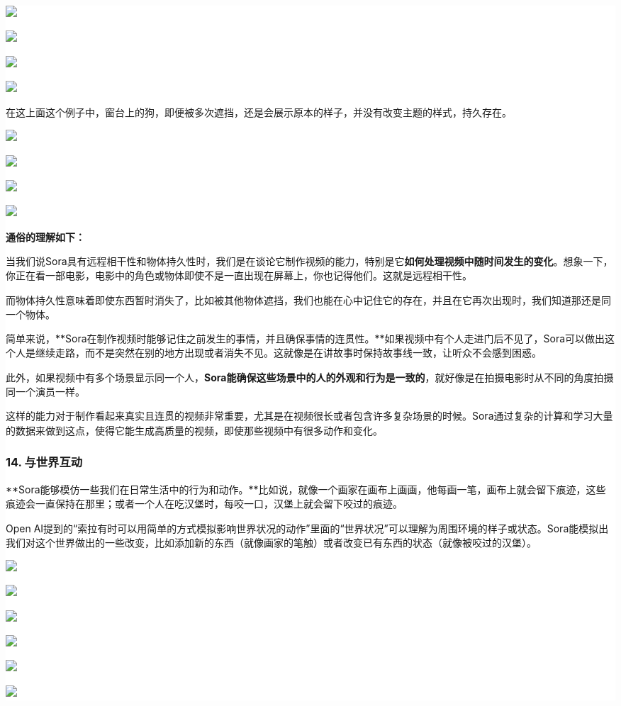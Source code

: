 ![](https://image.woshipm.com/wp-files/2024/02/DwMYb0Rn9Kr5H4AI5pnL.png)

![](https://image.woshipm.com/wp-files/2024/02/58ibFrtkgkW8FaYYd8qL.png)

![](https://image.woshipm.com/wp-files/2024/02/T1hdd6sPnU9EmklW16dD.png)

![](https://image.woshipm.com/wp-files/2024/02/ciKMgnUyFHOwT44nY0n6.png)

在这上面这个例子中，窗台上的狗，即便被多次遮挡，还是会展示原本的样子，并没有改变主题的样式，持久存在。

![](https://image.woshipm.com/wp-files/2024/02/Bsjne4ptP9YpSpQ1dMxk.png)

![](https://image.woshipm.com/wp-files/2024/02/9cL8F9nGOOO5lQHCAgo8.png)

![](https://image.woshipm.com/wp-files/2024/02/dRC8yHA7WuvNUsdTIFWN.png)

![](https://image.woshipm.com/wp-files/2024/02/U09655TSHKAxx5Dlj2T1.png)

**通俗的理解如下：**

当我们说Sora具有远程相干性和物体持久性时，我们是在谈论它制作视频的能力，特别是它**如何处理视频中随时间发生的变化**。想象一下，你正在看一部电影，电影中的角色或物体即使不是一直出现在屏幕上，你也记得他们。这就是远程相干性。

而物体持久性意味着即使东西暂时消失了，比如被其他物体遮挡，我们也能在心中记住它的存在，并且在它再次出现时，我们知道那还是同一个物体。

简单来说，**Sora在制作视频时能够记住之前发生的事情，并且确保事情的连贯性。**如果视频中有个人走进门后不见了，Sora可以做出这个人是继续走路，而不是突然在别的地方出现或者消失不见。这就像是在讲故事时保持故事线一致，让听众不会感到困惑。

此外，如果视频中有多个场景显示同一个人，**Sora能确保这些场景中的人的外观和行为是一致的**，就好像是在拍摄电影时从不同的角度拍摄同一个演员一样。

这样的能力对于制作看起来真实且连贯的视频非常重要，尤其是在视频很长或者包含许多复杂场景的时候。Sora通过复杂的计算和学习大量的数据来做到这点，使得它能生成高质量的视频，即使那些视频中有很多动作和变化。

### 14\. 与世界互动

**Sora能够模仿一些我们在日常生活中的行为和动作。**比如说，就像一个画家在画布上画画，他每画一笔，画布上就会留下痕迹，这些痕迹会一直保持在那里；或者一个人在吃汉堡时，每咬一口，汉堡上就会留下咬过的痕迹。

Open AI提到的“索拉有时可以用简单的方式模拟影响世界状况的动作”里面的“世界状况”可以理解为周围环境的样子或状态。Sora能模拟出我们对这个世界做出的一些改变，比如添加新的东西（就像画家的笔触）或者改变已有东西的状态（就像被咬过的汉堡）。

![](https://image.woshipm.com/wp-files/2024/02/AQ1Joc5cqGuGDomdDHOS.png)

![](https://image.woshipm.com/wp-files/2024/02/7IPzfR0oKEZHttjfi8SC.png)

![](https://image.woshipm.com/wp-files/2024/02/ATayWLrCjezCBkBfwsqD.png)

![](https://image.woshipm.com/wp-files/2024/02/eUk2eoHqaqsy2GV8EAvP.png)

![](https://image.woshipm.com/wp-files/2024/02/V55C8RGjz6T7KGmnTMgr.png)

![](https://image.woshipm.com/wp-files/2024/02/rPgiBq4vTm2L6Acng3ZO.png)
